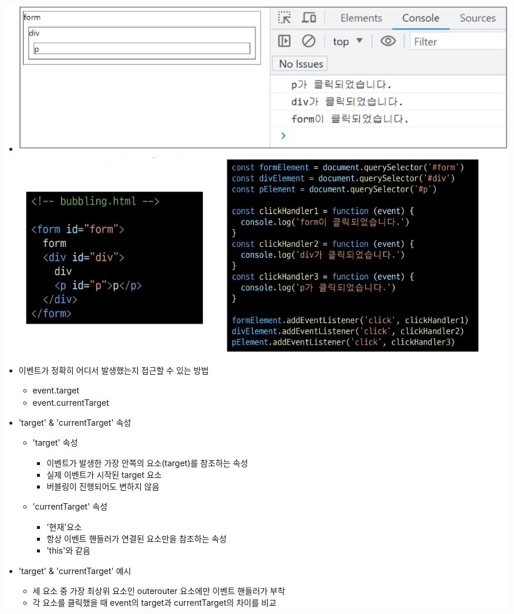   - ![7](pict/pict7.png)![8](pict/pict8.png)

- 이벤트가 정확히 어디서 발생했는지 접근할 수 있는 방법
  - event.target
  - event.currentTarget

- 'target' & 'currentTarget' 속성
  - 'target' 속성
    - 이벤트가 발생한 가장 안쪽의 요소(target)를 참조하는 속성
    - 실제 이벤트가 시작된 target 요소
    - 버블링이 진행되어도 변하지 않음

  - 'currentTarget' 속성
    - '현재'요소
    - 항상 이벤트 핸들러가 연결된 요소만을 참조하는 속성
    - 'this'와 같음

- 'target' & 'currentTarget' 예시
  - 세 요소 중 가장 최상위 요소인 outerouter 요소에만 이벤트 핸들러가 부착
  - 각 요소를 클릭했을 때 event의 target과 currentTarget의 차이를 비교